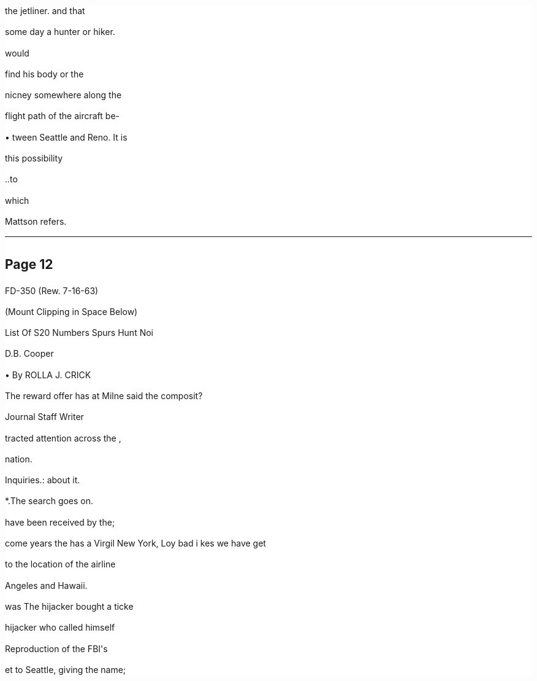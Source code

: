 the jetliner. and that

some day a hunter or hiker.

would

find his body or the

nicney somewhere along the

flight path of the aircraft be-

• tween Seattle and Reno. It is

this possibility

..to

which

Mattson refers.

---

## Page 12

FD-350 (Rew. 7-16-63)

(Mount Clipping in Space Below)

List Of S20 Numbers Spurs Hunt Noi

D.B. Cooper

• By ROLLA J. CRICK

The reward offer has at Milne said the composit?

Journal Staff Writer

tracted attention across the ,

nation.

Inquiries.: about it.

*.The search goes on.

have been received by the;

come years the has a Virgil New York, Loy bad i kes we have get

to the location of the airline

Angeles and Hawaii.

was The hijacker bought a ticke

hijacker who called himself

Reproduction of the FBI's

et to Seattle, giving the name;
